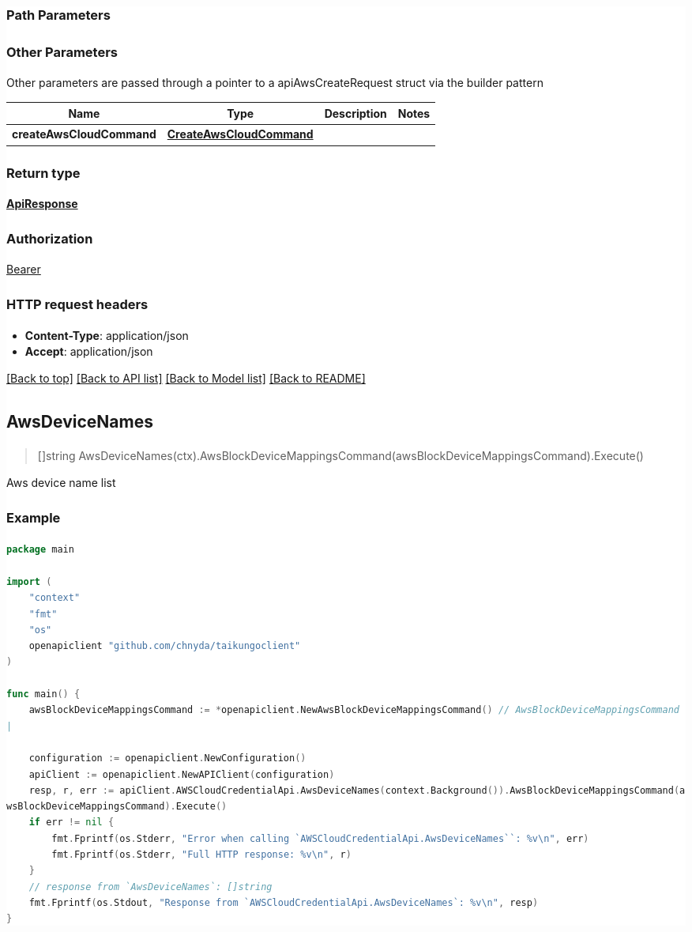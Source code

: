 ### Path Parameters



### Other Parameters

Other parameters are passed through a pointer to a apiAwsCreateRequest struct via the builder pattern


Name | Type | Description  | Notes
------------- | ------------- | ------------- | -------------
 **createAwsCloudCommand** | [**CreateAwsCloudCommand**](CreateAwsCloudCommand.md) |  | 

### Return type

[**ApiResponse**](ApiResponse.md)

### Authorization

[Bearer](../README.md#Bearer)

### HTTP request headers

- **Content-Type**: application/json
- **Accept**: application/json

[[Back to top]](#) [[Back to API list]](../README.md#documentation-for-api-endpoints)
[[Back to Model list]](../README.md#documentation-for-models)
[[Back to README]](../README.md)


## AwsDeviceNames

> []string AwsDeviceNames(ctx).AwsBlockDeviceMappingsCommand(awsBlockDeviceMappingsCommand).Execute()

Aws device name list

### Example

```go
package main

import (
    "context"
    "fmt"
    "os"
    openapiclient "github.com/chnyda/taikungoclient"
)

func main() {
    awsBlockDeviceMappingsCommand := *openapiclient.NewAwsBlockDeviceMappingsCommand() // AwsBlockDeviceMappingsCommand | 

    configuration := openapiclient.NewConfiguration()
    apiClient := openapiclient.NewAPIClient(configuration)
    resp, r, err := apiClient.AWSCloudCredentialApi.AwsDeviceNames(context.Background()).AwsBlockDeviceMappingsCommand(awsBlockDeviceMappingsCommand).Execute()
    if err != nil {
        fmt.Fprintf(os.Stderr, "Error when calling `AWSCloudCredentialApi.AwsDeviceNames``: %v\n", err)
        fmt.Fprintf(os.Stderr, "Full HTTP response: %v\n", r)
    }
    // response from `AwsDeviceNames`: []string
    fmt.Fprintf(os.Stdout, "Response from `AWSCloudCredentialApi.AwsDeviceNames`: %v\n", resp)
}
```